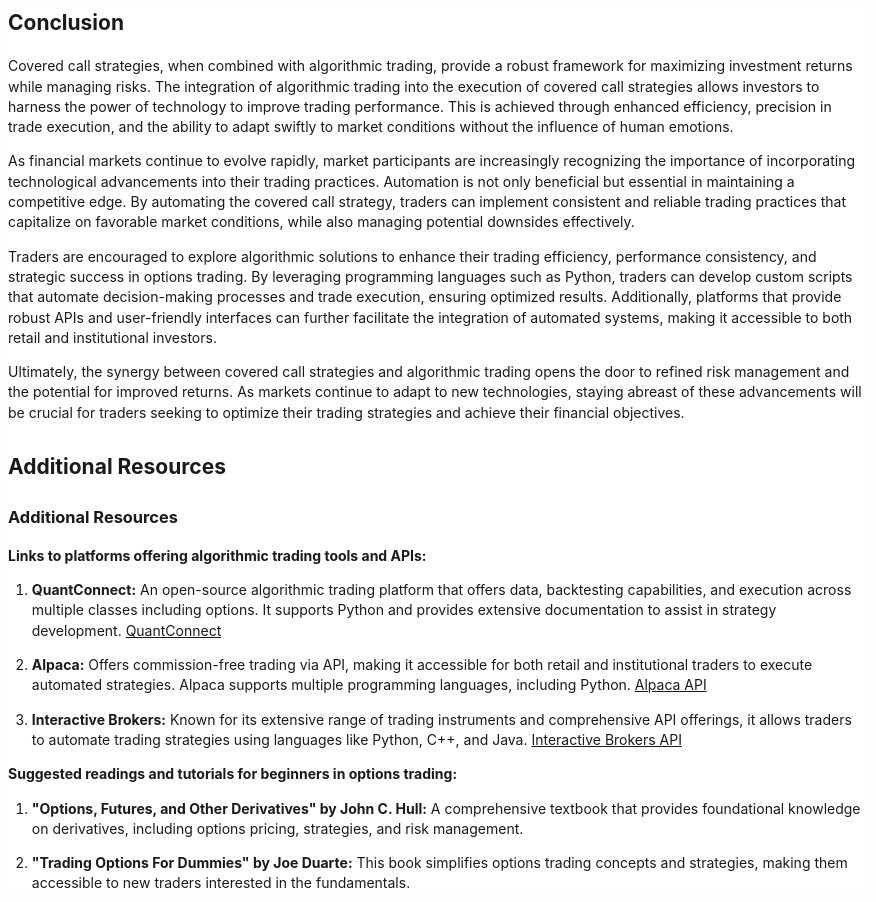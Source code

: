 ## Conclusion

Covered call strategies, when combined with algorithmic trading, provide a robust framework for maximizing investment returns while managing risks. The integration of algorithmic trading into the execution of covered call strategies allows investors to harness the power of technology to improve trading performance. This is achieved through enhanced efficiency, precision in trade execution, and the ability to adapt swiftly to market conditions without the influence of human emotions.

As financial markets continue to evolve rapidly, market participants are increasingly recognizing the importance of incorporating technological advancements into their trading practices. Automation is not only beneficial but essential in maintaining a competitive edge. By automating the covered call strategy, traders can implement consistent and reliable trading practices that capitalize on favorable market conditions, while also managing potential downsides effectively.

Traders are encouraged to explore algorithmic solutions to enhance their trading efficiency, performance consistency, and strategic success in options trading. By leveraging programming languages such as Python, traders can develop custom scripts that automate decision-making processes and trade execution, ensuring optimized results. Additionally, platforms that provide robust APIs and user-friendly interfaces can further facilitate the integration of automated systems, making it accessible to both retail and institutional investors. 

Ultimately, the synergy between covered call strategies and algorithmic trading opens the door to refined risk management and the potential for improved returns. As markets continue to adapt to new technologies, staying abreast of these advancements will be crucial for traders seeking to optimize their trading strategies and achieve their financial objectives.


## Additional Resources

### Additional Resources

**Links to platforms offering algorithmic trading tools and APIs:**

1. **QuantConnect:** An open-source algorithmic trading platform that offers data, backtesting capabilities, and execution across multiple classes including options. It supports Python and provides extensive documentation to assist in strategy development. [QuantConnect](https://www.quantconnect.com/)

2. **Alpaca:** Offers commission-free trading via API, making it accessible for both retail and institutional traders to execute automated strategies. Alpaca supports multiple programming languages, including Python. [Alpaca API](https://alpaca.markets/)

3. **Interactive Brokers:** Known for its extensive range of trading instruments and comprehensive API offerings, it allows traders to automate trading strategies using languages like Python, C++, and Java. [Interactive Brokers API](https://www.interactivebrokers.com/en/index.php?f=5041)

**Suggested readings and tutorials for beginners in options trading:**

1. **"Options, Futures, and Other Derivatives" by John C. Hull:** A comprehensive textbook that provides foundational knowledge on derivatives, including options pricing, strategies, and risk management.

2. **"Trading Options For Dummies" by Joe Duarte:** This book simplifies options trading concepts and strategies, making them accessible to new traders interested in the fundamentals.
